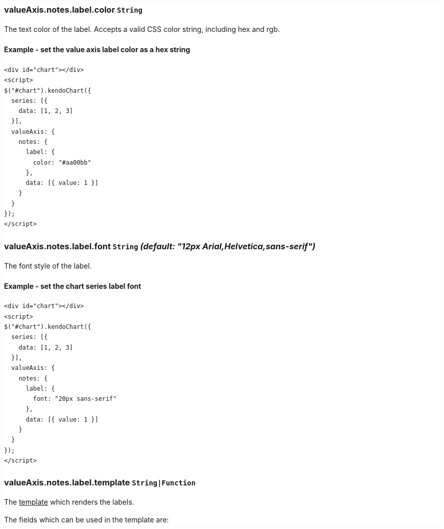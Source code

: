 ### valueAxis.notes.label.color `String`

The text color of the label. Accepts a valid CSS color string, including hex and rgb.

#### Example - set the value axis label color as a hex string

    <div id="chart"></div>
    <script>
    $("#chart").kendoChart({
      series: [{
        data: [1, 2, 3]
      }],
      valueAxis: {
        notes: {
          label: {
            color: "#aa00bb"
          },
          data: [{ value: 1 }]
        }
      }
    });
    </script>

### valueAxis.notes.label.font `String` *(default: "12px Arial,Helvetica,sans-serif")*

The font style of the label.

#### Example - set the chart series label font

    <div id="chart"></div>
    <script>
    $("#chart").kendoChart({
      series: [{
        data: [1, 2, 3]
      }],
      valueAxis: {
        notes: {
          label: {
            font: "20px sans-serif"
          },
          data: [{ value: 1 }]
        }
      }
    });
    </script>

### valueAxis.notes.label.template `String|Function`

The [template](/api/framework/kendo#methods-template) which renders the labels.

The fields which can be used in the template are:
